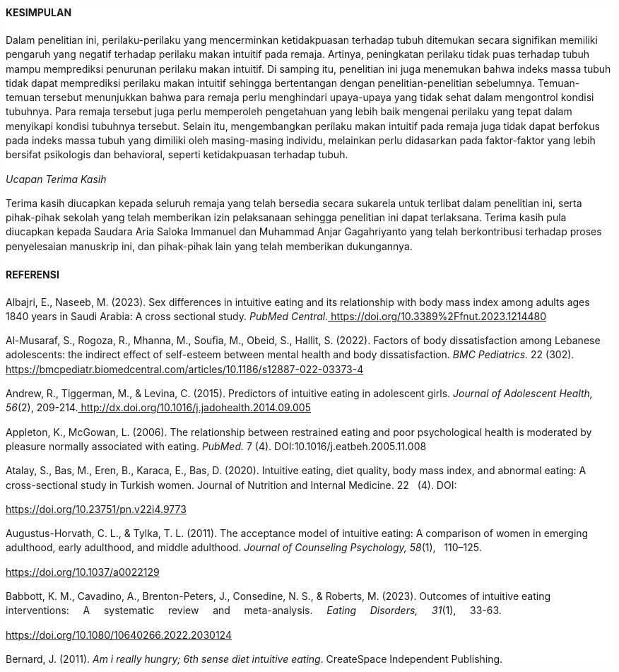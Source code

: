 <h4><a name="bookmark18"></a><span class="font3" style="font-weight:bold;"><a name="bookmark19"></a>KESIMPULAN</span></h4>
<p><span class="font3">Dalam penelitian ini, perilaku-perilaku yang mencerminkan ketidakpuasan terhadap tubuh ditemukan secara signifikan memiliki pengaruh yang negatif terhadap perilaku makan intuitif pada remaja. Artinya, peningkatan perilaku tidak puas terhadap tubuh mampu memprediksi penurunan perilaku makan intuitif. Di samping itu, penelitian ini juga menemukan bahwa indeks massa tubuh tidak dapat memprediksi perilaku makan intuitif sehingga bertentangan dengan penelitian-penelitian sebelumnya. Temuan-temuan tersebut menunjukkan bahwa para remaja perlu menghindari upaya-upaya yang tidak sehat dalam mengontrol kondisi tubuhnya. Para remaja tersebut juga perlu memperoleh pengetahuan yang lebih baik mengenai perilaku yang tepat dalam menyikapi kondisi tubuhnya tersebut. Selain itu, mengembangkan perilaku makan intuitif pada remaja juga tidak dapat berfokus pada indeks massa tubuh yang dimiliki oleh masing-masing individu, melainkan perlu didasarkan pada faktor-faktor yang lebih bersifat psikologis dan behavioral, seperti ketidakpuasan terhadap tubuh.</span></p>
<p><span class="font3" style="font-style:italic;">Ucapan Terima Kasih</span></p>
<p><span class="font3">Terima kasih diucapkan kepada seluruh remaja yang telah bersedia secara sukarela untuk terlibat dalam penelitian ini, serta pihak-pihak sekolah yang telah memberikan izin pelaksanaan sehingga penelitian ini dapat terlaksana. Terima kasih pula diucapkan kepada Saudara Aria Saloka Immanuel dan Muhammad Anjar Gagahriyanto yang telah berkontribusi terhadap proses penyelesaian manuskrip ini, dan pihak-pihak lain yang telah memberikan dukungannya.</span></p>
<h4><a name="bookmark20"></a><span class="font3" style="font-weight:bold;"><a name="bookmark21"></a>REFERENSI</span></h4>
<p><span class="font3">Albajri, E., Naseeb, M. (2023). Sex differences in intuitive eating and its relationship with body mass index among adults ages 1840 years in Saudi Arabia: A cross sectional study. </span><span class="font3" style="font-style:italic;">PubMed Central</span><span class="font3">.</span><a href="https://doi.org/10.3389/fnut.2023.1214480"><span class="font3"> https://doi.org/10.3389%2Ffnut.2023.1214480</span></a></p>
<p><span class="font3">Al-Musaraf, S., Rogoza, R., Mhanna, M., Soufia, M., Obeid, S., Hallit, S. (2022). Factors of body dissatisfaction among Lebanese adolescents: the indirect effect of self-esteem between mental health and body dissatisfaction. </span><span class="font3" style="font-style:italic;">BMC Pediatrics.</span><span class="font3"> 22 (302). </span><a href="https://bmcpediatr.biomedcentral.com/articles/10.1186/s12887-022-03373-4"><span class="font3">https://bmcpediatr.biomedcentral.com/articles/10.1186/s12887-022-03373-4</span></a></p>
<p><span class="font3">Andrew, R., Tiggerman, M., &amp;&nbsp;Levina, C. (2015). Predictors of intuitive eating in adolescent girls. </span><span class="font3" style="font-style:italic;">Journal of Adolescent Health, 56</span><span class="font3">(2), 209-214.</span><a href="http://dx.doi.org/10.1016/j.jadohealth.2014.09.005"><span class="font3"> http://dx.doi.org/10.1016/j.jadohealth.2014.09.005</span></a></p>
<p><span class="font3">Appleton, K., McGowan, L. (2006). The relationship between restrained eating and poor psychological health is moderated by pleasure normally associated with eating. </span><span class="font3" style="font-style:italic;">PubMed.</span><span class="font3"> 7 (4). DOI:10.1016/j.eatbeh.2005.11.008</span></p>
<p><span class="font3">Atalay, S., Bas, M., Eren, B., Karaca, E., Bas, D. (2020). Intuitive eating, diet quality, body mass index, and abnormal eating: A cross-sectional study in Turkish women. Journal of Nutrition and Internal Medicine. 22 &nbsp;&nbsp;(4). DOI:</span></p>
<p><a href="https://doi.org/10.23751/pn.v22i4.9773"><span class="font3">https://doi.org/10.23751/pn.v22i4.9773</span></a></p>
<p><span class="font3">Augustus-Horvath, C. L., &amp;&nbsp;Tylka, T. L. (2011). The acceptance model of intuitive eating: A comparison of women in emerging adulthood, early adulthood, and middle adulthood. </span><span class="font3" style="font-style:italic;">Journal of Counseling Psychology, 58</span><span class="font3">(1), &nbsp;&nbsp;110–125.</span></p>
<p><a href="https://doi.org/10.1037/a0022129"><span class="font3">https://doi.org/10.1037/a0022129</span></a></p>
<p><span class="font3">Babbott, K. M., Cavadino, A., Brenton-Peters, J., Consedine, N. S., &amp;&nbsp;Roberts, M. (2023). Outcomes of intuitive eating interventions: &nbsp;&nbsp;&nbsp;&nbsp;A &nbsp;&nbsp;&nbsp;&nbsp;systematic &nbsp;&nbsp;&nbsp;&nbsp;review &nbsp;&nbsp;&nbsp;&nbsp;and &nbsp;&nbsp;&nbsp;&nbsp;meta-analysis. &nbsp;&nbsp;&nbsp;&nbsp;</span><span class="font3" style="font-style:italic;">Eating &nbsp;&nbsp;&nbsp;&nbsp;Disorders, &nbsp;&nbsp;&nbsp;&nbsp;31</span><span class="font3">(1), &nbsp;&nbsp;&nbsp;&nbsp;33-63.</span></p>
<p><a href="https://doi.org/10.1080/10640266.2022.2030124"><span class="font3">https://doi.org/10.1080/10640266.2022.2030124</span></a></p>
<p><span class="font3">Bernard, J. (2011). </span><span class="font3" style="font-style:italic;">Am i really hungry; 6th sense diet intuitive eating</span><span class="font3">. CreateSpace Independent Publishing.</span></p>